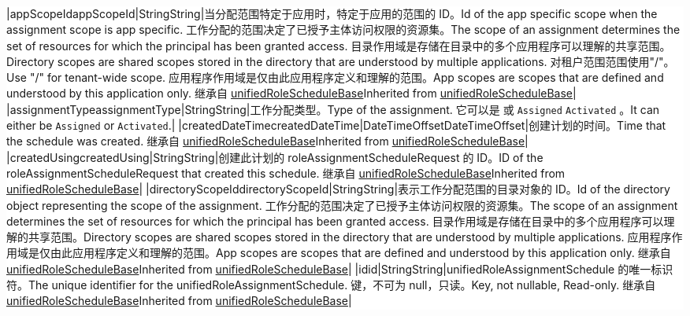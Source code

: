 |<span data-ttu-id="ba97a-125">appScopeId</span><span class="sxs-lookup"><span data-stu-id="ba97a-125">appScopeId</span></span>|<span data-ttu-id="ba97a-126">String</span><span class="sxs-lookup"><span data-stu-id="ba97a-126">String</span></span>|<span data-ttu-id="ba97a-127">当分配范围特定于应用时，特定于应用的范围的 ID。</span><span class="sxs-lookup"><span data-stu-id="ba97a-127">Id of the app specific scope when the assignment scope is app specific.</span></span> <span data-ttu-id="ba97a-128">工作分配的范围决定了已授予主体访问权限的资源集。</span><span class="sxs-lookup"><span data-stu-id="ba97a-128">The scope of an assignment determines the set of resources for which the principal has been granted access.</span></span> <span data-ttu-id="ba97a-129">目录作用域是存储在目录中的多个应用程序可以理解的共享范围。</span><span class="sxs-lookup"><span data-stu-id="ba97a-129">Directory scopes are shared scopes stored in the directory that are understood by multiple applications.</span></span> <span data-ttu-id="ba97a-130">对租户范围范围使用"/"。</span><span class="sxs-lookup"><span data-stu-id="ba97a-130">Use "/" for tenant-wide scope.</span></span> <span data-ttu-id="ba97a-131">应用程序作用域是仅由此应用程序定义和理解的范围。</span><span class="sxs-lookup"><span data-stu-id="ba97a-131">App scopes are scopes that are defined and understood by this application only.</span></span> <span data-ttu-id="ba97a-132">继承自 [unifiedRoleScheduleBase](../resources/unifiedroleschedulebase.md)</span><span class="sxs-lookup"><span data-stu-id="ba97a-132">Inherited from [unifiedRoleScheduleBase](../resources/unifiedroleschedulebase.md)</span></span>|
|<span data-ttu-id="ba97a-133">assignmentType</span><span class="sxs-lookup"><span data-stu-id="ba97a-133">assignmentType</span></span>|<span data-ttu-id="ba97a-134">String</span><span class="sxs-lookup"><span data-stu-id="ba97a-134">String</span></span>|<span data-ttu-id="ba97a-135">工作分配类型。</span><span class="sxs-lookup"><span data-stu-id="ba97a-135">Type of the assignment.</span></span> <span data-ttu-id="ba97a-136">它可以是 或 `Assigned` `Activated` 。</span><span class="sxs-lookup"><span data-stu-id="ba97a-136">It can either be `Assigned` or `Activated`.</span></span>|
|<span data-ttu-id="ba97a-137">createdDateTime</span><span class="sxs-lookup"><span data-stu-id="ba97a-137">createdDateTime</span></span>|<span data-ttu-id="ba97a-138">DateTimeOffset</span><span class="sxs-lookup"><span data-stu-id="ba97a-138">DateTimeOffset</span></span>|<span data-ttu-id="ba97a-139">创建计划的时间。</span><span class="sxs-lookup"><span data-stu-id="ba97a-139">Time that the schedule was created.</span></span> <span data-ttu-id="ba97a-140">继承自 [unifiedRoleScheduleBase](../resources/unifiedroleschedulebase.md)</span><span class="sxs-lookup"><span data-stu-id="ba97a-140">Inherited from [unifiedRoleScheduleBase](../resources/unifiedroleschedulebase.md)</span></span>|
|<span data-ttu-id="ba97a-141">createdUsing</span><span class="sxs-lookup"><span data-stu-id="ba97a-141">createdUsing</span></span>|<span data-ttu-id="ba97a-142">String</span><span class="sxs-lookup"><span data-stu-id="ba97a-142">String</span></span>|<span data-ttu-id="ba97a-143">创建此计划的 roleAssignmentScheduleRequest 的 ID。</span><span class="sxs-lookup"><span data-stu-id="ba97a-143">ID of the roleAssignmentScheduleRequest that created this schedule.</span></span> <span data-ttu-id="ba97a-144">继承自 [unifiedRoleScheduleBase](../resources/unifiedroleschedulebase.md)</span><span class="sxs-lookup"><span data-stu-id="ba97a-144">Inherited from [unifiedRoleScheduleBase](../resources/unifiedroleschedulebase.md)</span></span>|
|<span data-ttu-id="ba97a-145">directoryScopeId</span><span class="sxs-lookup"><span data-stu-id="ba97a-145">directoryScopeId</span></span>|<span data-ttu-id="ba97a-146">String</span><span class="sxs-lookup"><span data-stu-id="ba97a-146">String</span></span>|<span data-ttu-id="ba97a-147">表示工作分配范围的目录对象的 ID。</span><span class="sxs-lookup"><span data-stu-id="ba97a-147">Id of the directory object representing the scope of the assignment.</span></span> <span data-ttu-id="ba97a-148">工作分配的范围决定了已授予主体访问权限的资源集。</span><span class="sxs-lookup"><span data-stu-id="ba97a-148">The scope of an assignment determines the set of resources for which the principal has been granted access.</span></span> <span data-ttu-id="ba97a-149">目录作用域是存储在目录中的多个应用程序可以理解的共享范围。</span><span class="sxs-lookup"><span data-stu-id="ba97a-149">Directory scopes are shared scopes stored in the directory that are understood by multiple applications.</span></span> <span data-ttu-id="ba97a-150">应用程序作用域是仅由此应用程序定义和理解的范围。</span><span class="sxs-lookup"><span data-stu-id="ba97a-150">App scopes are scopes that are defined and understood by this application only.</span></span> <span data-ttu-id="ba97a-151">继承自 [unifiedRoleScheduleBase](../resources/unifiedroleschedulebase.md)</span><span class="sxs-lookup"><span data-stu-id="ba97a-151">Inherited from [unifiedRoleScheduleBase](../resources/unifiedroleschedulebase.md)</span></span>|
|<span data-ttu-id="ba97a-152">id</span><span class="sxs-lookup"><span data-stu-id="ba97a-152">id</span></span>|<span data-ttu-id="ba97a-153">String</span><span class="sxs-lookup"><span data-stu-id="ba97a-153">String</span></span>|<span data-ttu-id="ba97a-154">unifiedRoleAssignmentSchedule 的唯一标识符。</span><span class="sxs-lookup"><span data-stu-id="ba97a-154">The unique identifier for the unifiedRoleAssignmentSchedule.</span></span> <span data-ttu-id="ba97a-155">键，不可为 null，只读。</span><span class="sxs-lookup"><span data-stu-id="ba97a-155">Key, not nullable, Read-only.</span></span> <span data-ttu-id="ba97a-156">继承自 [unifiedRoleScheduleBase](../resources/unifiedroleschedulebase.md)</span><span class="sxs-lookup"><span data-stu-id="ba97a-156">Inherited from [unifiedRoleScheduleBase](../resources/unifiedroleschedulebase.md)</span></span>|